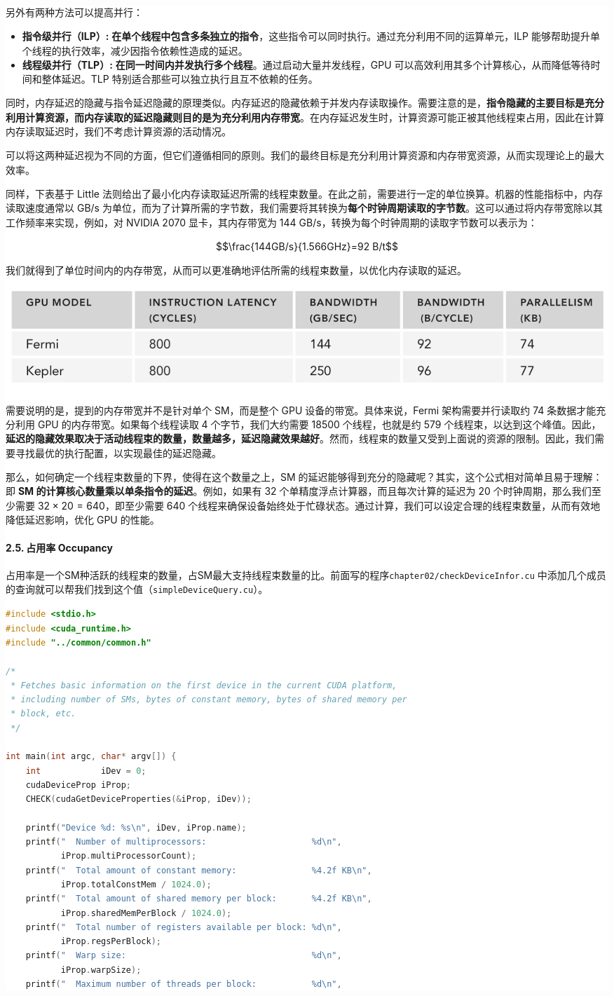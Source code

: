 另外有两种方法可以提高并行：

-   **指令级并行（ILP）:** **在单个线程中包含多条独立的指令**，这些指令可以同时执行。通过充分利用不同的运算单元，ILP 能够帮助提升单个线程的执行效率，减少因指令依赖性造成的延迟。
-   **线程级并行（TLP）:** **在同一时间内并发执行多个线程**。通过启动大量并发线程，GPU 可以高效利用其多个计算核心，从而降低等待时间和整体延迟。TLP 特别适合那些可以独立执行且互不依赖的任务。

同时，内存延迟的隐藏与指令延迟隐藏的原理类似。内存延迟的隐藏依赖于并发内存读取操作。需要注意的是，**指令隐藏的主要目标是充分利用计算资源，而内存读取的延迟隐藏则目的是为充分利用内存带宽**。在内存延迟发生时，计算资源可能正被其他线程束占用，因此在计算内存读取延迟时，我们不考虑计算资源的活动情况。

可以将这两种延迟视为不同的方面，但它们遵循相同的原则。我们的最终目标是充分利用计算资源和内存带宽资源，从而实现理论上的最大效率。

同样，下表基于 Little 法则给出了最小化内存读取延迟所需的线程束数量。在此之前，需要进行一定的单位换算。机器的性能指标中，内存读取速度通常以 GB/s 为单位，而为了计算所需的字节数，我们需要将其转换为**每个时钟周期读取的字节数**。这可以通过将内存带宽除以其工作频率来实现，例如，对 NVIDIA 2070 显卡，其内存带宽为 144 GB/s，转换为每个时钟周期的读取字节数可以表示为：

$$\frac{144GB/s}{1.566GHz}=92 B/t$$

我们就得到了单位时间内的内存带宽，从而可以更准确地评估所需的线程束数量，以优化内存读取的延迟。

![Full Memory Utilization](/images/Professional%20CUDA%20C%20Programming/Full%20Memory%20Utilization.png)

需要说明的是，提到的内存带宽并不是针对单个 SM，而是整个 GPU 设备的带宽。具体来说，Fermi 架构需要并行读取约 74 条数据才能充分利用 GPU 的内存带宽。如果每个线程读取 4 个字节，我们大约需要 18500 个线程，也就是约 579 个线程束，以达到这个峰值。因此，**延迟的隐藏效果取决于活动线程束的数量，数量越多，延迟隐藏效果越好**。然而，线程束的数量又受到上面说的资源的限制。因此，我们需要寻找最优的执行配置，以实现最佳的延迟隐藏。

那么，如何确定一个线程束数量的下界，使得在这个数量之上，SM 的延迟能够得到充分的隐藏呢？其实，这个公式相对简单且易于理解：即 **SM 的计算核心数量乘以单条指令的延迟**。例如，如果有 32 个单精度浮点计算器，而且每次计算的延迟为 20 个时钟周期，那么我们至少需要 $32 \times 20 = 640$，即至少需要 640 个线程来确保设备始终处于忙碌状态。通过计算，我们可以设定合理的线程束数量，从而有效地降低延迟影响，优化 GPU 的性能。

#### 2.5. 占用率 Occupancy

占用率是一个SM种活跃的线程束的数量，占SM最大支持线程束数量的比。前面写的程序`chapter02/checkDeviceInfor.cu` 中添加几个成员的查询就可以帮我们找到这个值（`simpleDeviceQuery.cu`）。

```C
#include <stdio.h>
#include <cuda_runtime.h>
#include "../common/common.h"

/*
 * Fetches basic information on the first device in the current CUDA platform,
 * including number of SMs, bytes of constant memory, bytes of shared memory per
 * block, etc.
 */

int main(int argc, char* argv[]) {
    int            iDev = 0;
    cudaDeviceProp iProp;
    CHECK(cudaGetDeviceProperties(&iProp, iDev));

    printf("Device %d: %s\n", iDev, iProp.name);
    printf("  Number of multiprocessors:                     %d\n",
           iProp.multiProcessorCount);
    printf("  Total amount of constant memory:               %4.2f KB\n",
           iProp.totalConstMem / 1024.0);
    printf("  Total amount of shared memory per block:       %4.2f KB\n",
           iProp.sharedMemPerBlock / 1024.0);
    printf("  Total number of registers available per block: %d\n",
           iProp.regsPerBlock);
    printf("  Warp size:                                     %d\n",
           iProp.warpSize);
    printf("  Maximum number of threads per block:           %d\n",
```